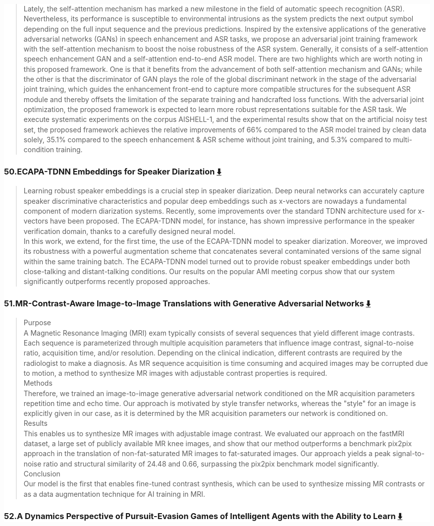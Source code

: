 >  Lately, the self-attention mechanism has marked a new milestone in the field of automatic speech recognition (ASR). Nevertheless, its performance is susceptible to environmental intrusions as the system predicts the next output symbol depending on the full input sequence and the previous predictions. Inspired by the extensive applications of the generative adversarial networks (GANs) in speech enhancement and ASR tasks, we propose an adversarial joint training framework with the self-attention mechanism to boost the noise robustness of the ASR system. Generally, it consists of a self-attention speech enhancement GAN and a self-attention end-to-end ASR model. There are two highlights which are worth noting in this proposed framework. One is that it benefits from the advancement of both self-attention mechanism and GANs; while the other is that the discriminator of GAN plays the role of the global discriminant network in the stage of the adversarial joint training, which guides the enhancement front-end to capture more compatible structures for the subsequent ASR module and thereby offsets the limitation of the separate training and handcrafted loss functions. With the adversarial joint optimization, the proposed framework is expected to learn more robust representations suitable for the ASR task. We execute systematic experiments on the corpus AISHELL-1, and the experimental results show that on the artificial noisy test set, the proposed framework achieves the relative improvements of 66% compared to the ASR model trained by clean data solely, 35.1% compared to the speech enhancement &amp; ASR scheme without joint training, and 5.3% compared to multi-condition training.      
### 50.ECAPA-TDNN Embeddings for Speaker Diarization  [ :arrow_down: ](https://arxiv.org/pdf/2104.01466.pdf)
>  Learning robust speaker embeddings is a crucial step in speaker diarization. Deep neural networks can accurately capture speaker discriminative characteristics and popular deep embeddings such as x-vectors are nowadays a fundamental component of modern diarization systems. Recently, some improvements over the standard TDNN architecture used for x-vectors have been proposed. The ECAPA-TDNN model, for instance, has shown impressive performance in the speaker verification domain, thanks to a carefully designed neural model. <br>In this work, we extend, for the first time, the use of the ECAPA-TDNN model to speaker diarization. Moreover, we improved its robustness with a powerful augmentation scheme that concatenates several contaminated versions of the same signal within the same training batch. The ECAPA-TDNN model turned out to provide robust speaker embeddings under both close-talking and distant-talking conditions. Our results on the popular AMI meeting corpus show that our system significantly outperforms recently proposed approaches.      
### 51.MR-Contrast-Aware Image-to-Image Translations with Generative Adversarial Networks  [ :arrow_down: ](https://arxiv.org/pdf/2104.01449.pdf)
>  Purpose <br>A Magnetic Resonance Imaging (MRI) exam typically consists of several sequences that yield different image contrasts. Each sequence is parameterized through multiple acquisition parameters that influence image contrast, signal-to-noise ratio, acquisition time, and/or resolution. Depending on the clinical indication, different contrasts are required by the radiologist to make a diagnosis. As MR sequence acquisition is time consuming and acquired images may be corrupted due to motion, a method to synthesize MR images with adjustable contrast properties is required. <br>Methods <br>Therefore, we trained an image-to-image generative adversarial network conditioned on the MR acquisition parameters repetition time and echo time. Our approach is motivated by style transfer networks, whereas the "style" for an image is explicitly given in our case, as it is determined by the MR acquisition parameters our network is conditioned on. <br>Results <br>This enables us to synthesize MR images with adjustable image contrast. We evaluated our approach on the fastMRI dataset, a large set of publicly available MR knee images, and show that our method outperforms a benchmark pix2pix approach in the translation of non-fat-saturated MR images to fat-saturated images. Our approach yields a peak signal-to-noise ratio and structural similarity of 24.48 and 0.66, surpassing the pix2pix benchmark model significantly. <br>Conclusion <br>Our model is the first that enables fine-tuned contrast synthesis, which can be used to synthesize missing MR contrasts or as a data augmentation technique for AI training in MRI.      
### 52.A Dynamics Perspective of Pursuit-Evasion Games of Intelligent Agents with the Ability to Learn  [ :arrow_down: ](https://arxiv.org/pdf/2104.01445.pdf)